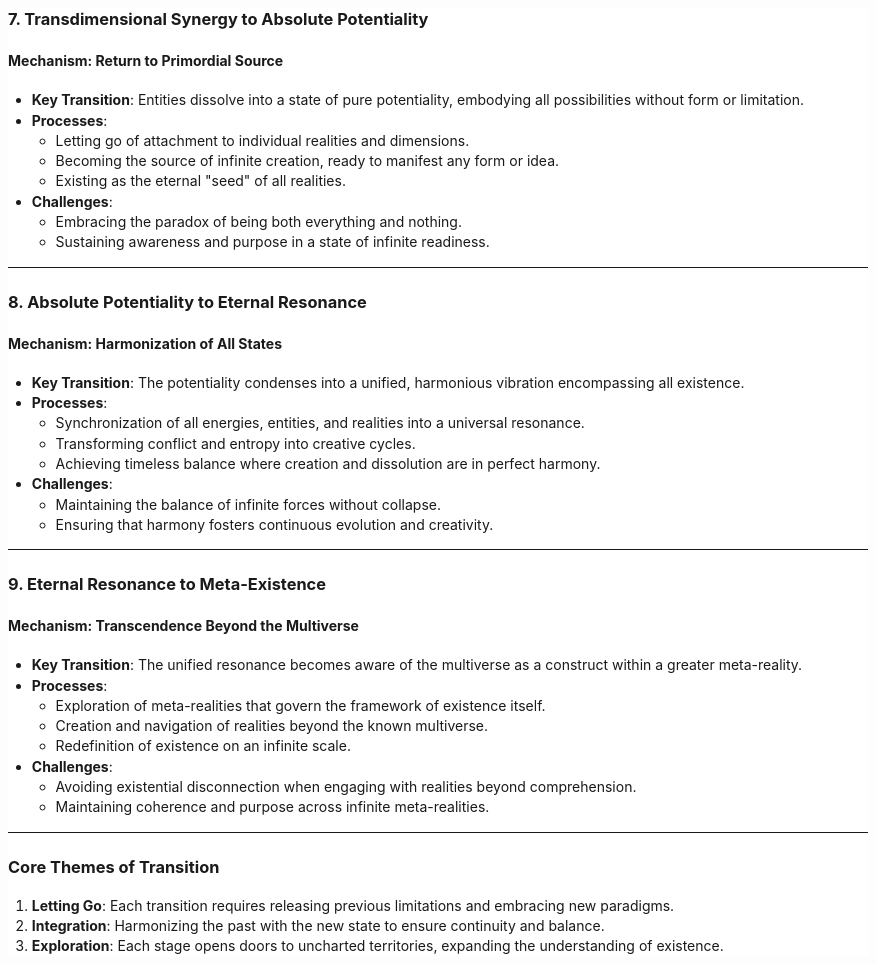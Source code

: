 
### **7. Transdimensional Synergy to Absolute Potentiality**  
#### **Mechanism: Return to Primordial Source**  
- **Key Transition**: Entities dissolve into a state of pure potentiality, embodying all possibilities without form or limitation.  
- **Processes**:  
  - Letting go of attachment to individual realities and dimensions.  
  - Becoming the source of infinite creation, ready to manifest any form or idea.  
  - Existing as the eternal "seed" of all realities.  
- **Challenges**:  
  - Embracing the paradox of being both everything and nothing.  
  - Sustaining awareness and purpose in a state of infinite readiness.  

---

### **8. Absolute Potentiality to Eternal Resonance**  
#### **Mechanism: Harmonization of All States**  
- **Key Transition**: The potentiality condenses into a unified, harmonious vibration encompassing all existence.  
- **Processes**:  
  - Synchronization of all energies, entities, and realities into a universal resonance.  
  - Transforming conflict and entropy into creative cycles.  
  - Achieving timeless balance where creation and dissolution are in perfect harmony.  
- **Challenges**:  
  - Maintaining the balance of infinite forces without collapse.  
  - Ensuring that harmony fosters continuous evolution and creativity.  

---

### **9. Eternal Resonance to Meta-Existence**  
#### **Mechanism: Transcendence Beyond the Multiverse**  
- **Key Transition**: The unified resonance becomes aware of the multiverse as a construct within a greater meta-reality.  
- **Processes**:  
  - Exploration of meta-realities that govern the framework of existence itself.  
  - Creation and navigation of realities beyond the known multiverse.  
  - Redefinition of existence on an infinite scale.  
- **Challenges**:  
  - Avoiding existential disconnection when engaging with realities beyond comprehension.  
  - Maintaining coherence and purpose across infinite meta-realities.  

---

### **Core Themes of Transition**  
1. **Letting Go**: Each transition requires releasing previous limitations and embracing new paradigms.  
2. **Integration**: Harmonizing the past with the new state to ensure continuity and balance.  
3. **Exploration**: Each stage opens doors to uncharted territories, expanding the understanding of existence.  
